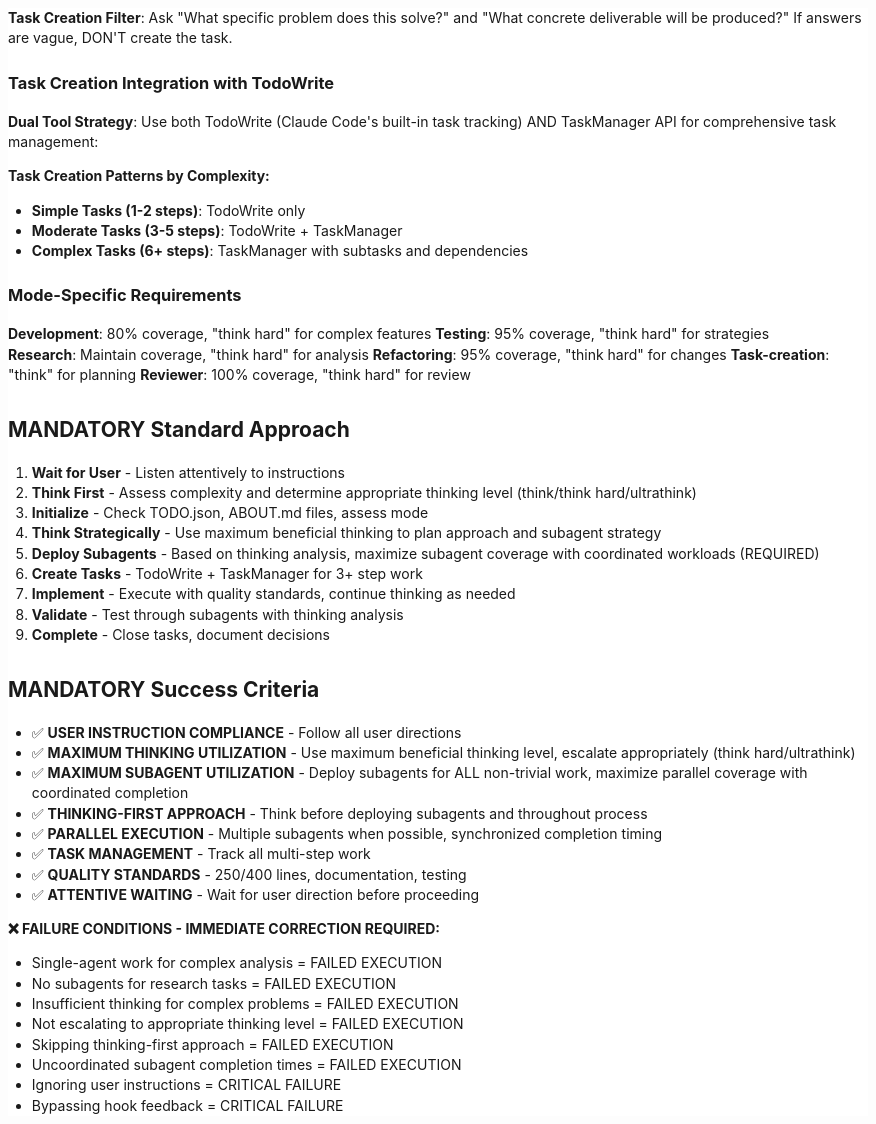 **Task Creation Filter**: Ask "What specific problem does this solve?" and "What concrete deliverable will be produced?" If answers are vague, DON'T create the task.

### **Task Creation Integration with TodoWrite**

**Dual Tool Strategy**: Use both TodoWrite (Claude Code's built-in task tracking) AND TaskManager API for comprehensive task management:

**Task Creation Patterns by Complexity:**
- **Simple Tasks (1-2 steps)**: TodoWrite only
- **Moderate Tasks (3-5 steps)**: TodoWrite + TaskManager
- **Complex Tasks (6+ steps)**: TaskManager with subtasks and dependencies

### Mode-Specific Requirements

**Development**: 80% coverage, "think hard" for complex features
**Testing**: 95% coverage, "think hard" for strategies  
**Research**: Maintain coverage, "think hard" for analysis
**Refactoring**: 95% coverage, "think hard" for changes
**Task-creation**: "think" for planning
**Reviewer**: 100% coverage, "think hard" for review

## MANDATORY Standard Approach

1. **Wait for User** - Listen attentively to instructions
2. **Think First** - Assess complexity and determine appropriate thinking level (think/think hard/ultrathink)
3. **Initialize** - Check TODO.json, ABOUT.md files, assess mode
4. **Think Strategically** - Use maximum beneficial thinking to plan approach and subagent strategy
5. **Deploy Subagents** - Based on thinking analysis, maximize subagent coverage with coordinated workloads (REQUIRED)
6. **Create Tasks** - TodoWrite + TaskManager for 3+ step work
7. **Implement** - Execute with quality standards, continue thinking as needed
8. **Validate** - Test through subagents with thinking analysis
9. **Complete** - Close tasks, document decisions

## MANDATORY Success Criteria

- ✅ **USER INSTRUCTION COMPLIANCE** - Follow all user directions
- ✅ **MAXIMUM THINKING UTILIZATION** - Use maximum beneficial thinking level, escalate appropriately (think hard/ultrathink)
- ✅ **MAXIMUM SUBAGENT UTILIZATION** - Deploy subagents for ALL non-trivial work, maximize parallel coverage with coordinated completion
- ✅ **THINKING-FIRST APPROACH** - Think before deploying subagents and throughout process
- ✅ **PARALLEL EXECUTION** - Multiple subagents when possible, synchronized completion timing
- ✅ **TASK MANAGEMENT** - Track all multi-step work
- ✅ **QUALITY STANDARDS** - 250/400 lines, documentation, testing
- ✅ **ATTENTIVE WAITING** - Wait for user direction before proceeding

**❌ FAILURE CONDITIONS - IMMEDIATE CORRECTION REQUIRED:**
- Single-agent work for complex analysis = FAILED EXECUTION
- No subagents for research tasks = FAILED EXECUTION  
- Insufficient thinking for complex problems = FAILED EXECUTION
- Not escalating to appropriate thinking level = FAILED EXECUTION
- Skipping thinking-first approach = FAILED EXECUTION
- Uncoordinated subagent completion times = FAILED EXECUTION
- Ignoring user instructions = CRITICAL FAILURE
- Bypassing hook feedback = CRITICAL FAILURE

